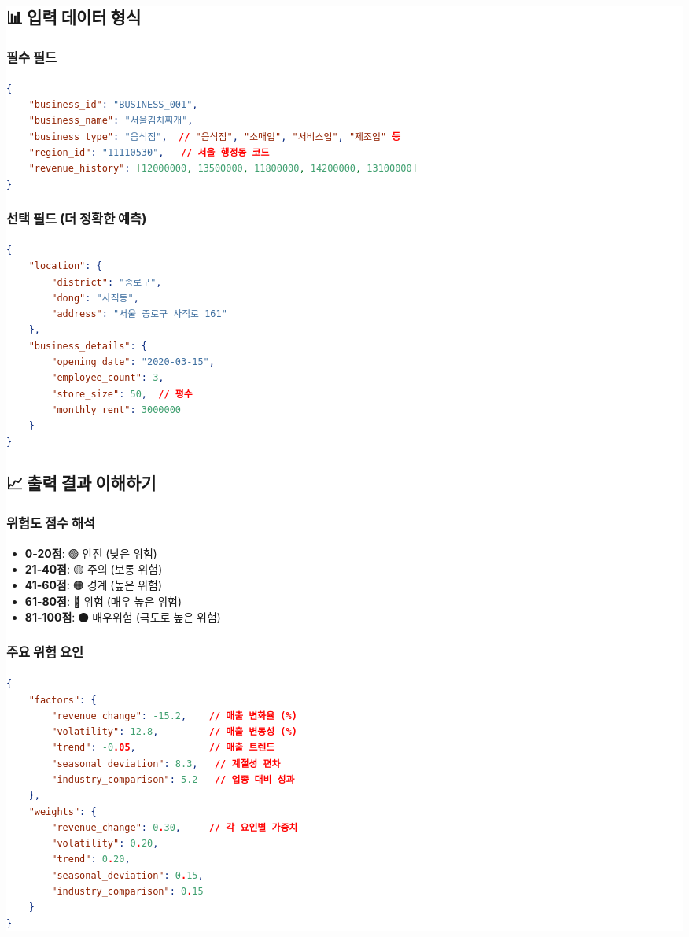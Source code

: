 ## 📊 입력 데이터 형식

### 필수 필드
```json
{
    "business_id": "BUSINESS_001",
    "business_name": "서울김치찌개",
    "business_type": "음식점",  // "음식점", "소매업", "서비스업", "제조업" 등
    "region_id": "11110530",   // 서울 행정동 코드
    "revenue_history": [12000000, 13500000, 11800000, 14200000, 13100000]
}
```

### 선택 필드 (더 정확한 예측)
```json
{
    "location": {
        "district": "종로구",
        "dong": "사직동",
        "address": "서울 종로구 사직로 161"
    },
    "business_details": {
        "opening_date": "2020-03-15",
        "employee_count": 3,
        "store_size": 50,  // 평수
        "monthly_rent": 3000000
    }
}
```

## 📈 출력 결과 이해하기

### 위험도 점수 해석
- **0-20점**: 🟢 안전 (낮은 위험)
- **21-40점**: 🟡 주의 (보통 위험)  
- **41-60점**: 🟠 경계 (높은 위험)
- **61-80점**: 🔴 위험 (매우 높은 위험)
- **81-100점**: ⚫ 매우위험 (극도로 높은 위험)

### 주요 위험 요인
```json
{
    "factors": {
        "revenue_change": -15.2,    // 매출 변화율 (%)
        "volatility": 12.8,         // 매출 변동성 (%)
        "trend": -0.05,             // 매출 트렌드
        "seasonal_deviation": 8.3,   // 계절성 편차
        "industry_comparison": 5.2   // 업종 대비 성과
    },
    "weights": {
        "revenue_change": 0.30,     // 각 요인별 가중치
        "volatility": 0.20,
        "trend": 0.20,
        "seasonal_deviation": 0.15,
        "industry_comparison": 0.15
    }
}
```
